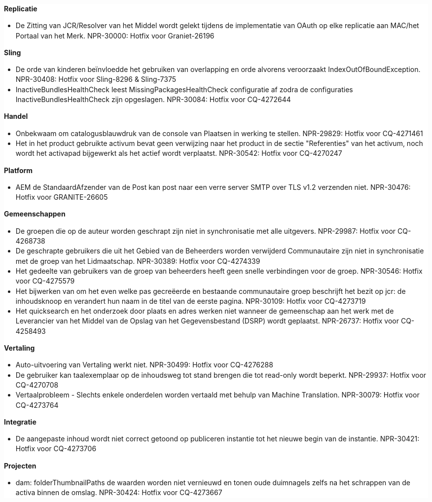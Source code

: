 **Replicatie**

* De Zitting van JCR/Resolver van het Middel wordt gelekt tijdens de implementatie van OAuth op elke replicatie aan MAC/het Portaal van het Merk. NPR-30000: Hotfix voor Graniet-26196

**Sling**

* De orde van kinderen beïnvloedde het gebruiken van overlapping en orde alvorens veroorzaakt IndexOutOfBoundException. NPR-30408: Hotfix voor Sling-8296 &amp; Sling-7375
* InactiveBundlesHealthCheck leest MissingPackagesHealthCheck configuratie af zodra de configuraties InactiveBundlesHealthCheck zijn opgeslagen. NPR-30084: Hotfix voor CQ-4272644

**Handel**

* Onbekwaam om catalogusblauwdruk van de console van Plaatsen in werking te stellen. NPR-29829: Hotfix voor CQ-4271461
* Het in het product gebruikte activum bevat geen verwijzing naar het product in de sectie &quot;Referenties&quot; van het activum, noch wordt het activapad bijgewerkt als het actief wordt verplaatst. NPR-30542: Hotfix voor CQ-4270247

**Platform**

* AEM de StandaardAfzender van de Post kan post naar een verre server SMTP over TLS v1.2 verzenden niet. NPR-30476: Hotfix voor GRANITE-26605

**Gemeenschappen**

* De groepen die op de auteur worden geschrapt zijn niet in synchronisatie met alle uitgevers. NPR-29987: Hotfix voor CQ-4268738
* De geschrapte gebruikers die uit het Gebied van de Beheerders worden verwijderd Communautaire zijn niet in synchronisatie met de groep van het Lidmaatschap. NPR-30389: Hotfix voor CQ-4274339
* Het gedeelte van gebruikers van de groep van beheerders heeft geen snelle verbindingen voor de groep. NPR-30546: Hotfix voor CQ-4275579
* Het bijwerken van om het even welke pas gecreëerde en bestaande communautaire groep beschrijft het bezit op jcr: de inhoudsknoop en verandert hun naam in de titel van de eerste pagina. NPR-30109: Hotfix voor CQ-4273719
* Het quicksearch en het onderzoek door plaats en adres werken niet wanneer de gemeenschap aan het werk met de Leverancier van het Middel van de Opslag van het Gegevensbestand (DSRP) wordt geplaatst. NPR-26737: Hotfix voor CQ-4258493

**Vertaling**

* Auto-uitvoering van Vertaling werkt niet. NPR-30499: Hotfix voor CQ-4276288
* De gebruiker kan taalexemplaar op de inhoudsweg tot stand brengen die tot read-only wordt beperkt. NPR-29937: Hotfix voor CQ-4270708
* Vertaalprobleem - Slechts enkele onderdelen worden vertaald met behulp van Machine Translation. NPR-30079: Hotfix voor CQ-4273764

**Integratie**

* De aangepaste inhoud wordt niet correct getoond op publiceren instantie tot het nieuwe begin van de instantie. NPR-30421: Hotfix voor CQ-4273706

**Projecten**

* dam: folderThumbnailPaths de waarden worden niet vernieuwd en tonen oude duimnagels zelfs na het schrappen van de activa binnen de omslag. NPR-30424: Hotfix voor CQ-4273667
